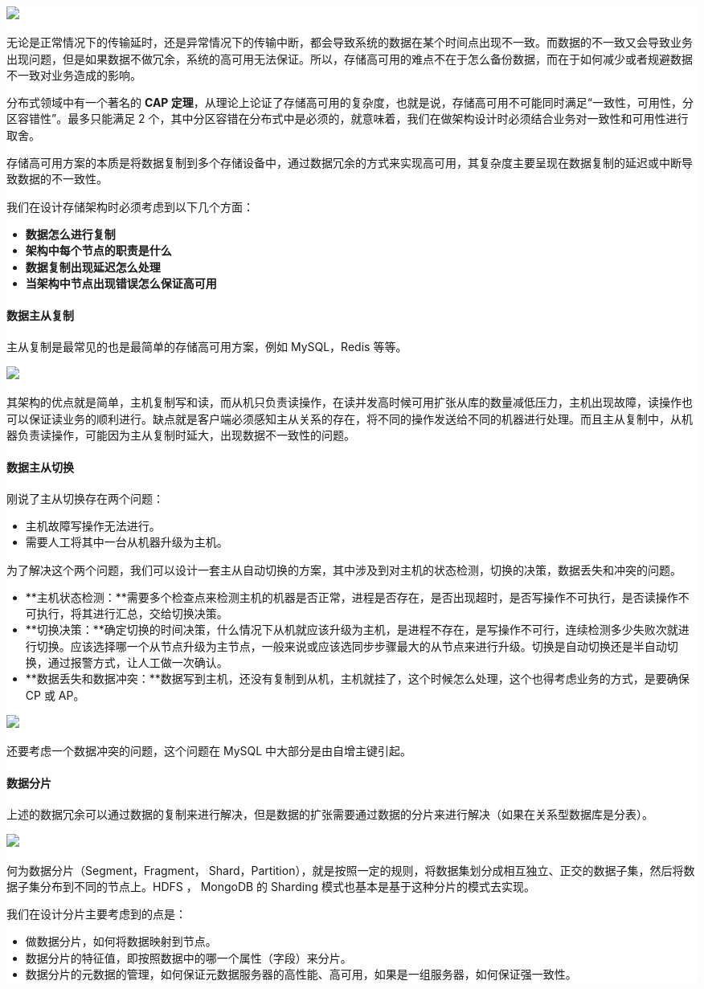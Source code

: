![](https://img.chainnews.com/material/images/fb7e872857d26b0c42da076810cc9039.jpg-article)

无论是正常情况下的传输延时，还是异常情况下的传输中断，都会导致系统的数据在某个时间点出现不一致。而数据的不一致又会导致业务出现问题，但是如果数据不做冗余，系统的高可用无法保证。所以，存储高可用的难点不在于怎么备份数据，而在于如何减少或者规避数据不一致对业务造成的影响。

分布式领域中有一个著名的 **CAP 定理**，从理论上论证了存储高可用的复杂度，也就是说，存储高可用不可能同时满足“一致性，可用性，分区容错性”。最多只能满足 2 个，其中分区容错在分布式中是必须的，就意味着，我们在做架构设计时必须结合业务对一致性和可用性进行取舍。

存储高可用方案的本质是将数据复制到多个存储设备中，通过数据冗余的方式来实现高可用，其复杂度主要呈现在数据复制的延迟或中断导致数据的不一致性。

我们在设计存储架构时必须考虑到以下几个方面：

* **数据怎么进行复制**
* **架构中每个节点的职责是什么**
* **数据复制出现延迟怎么处理**
* **当架构中节点出现错误怎么保证高可用**

#### **数据主从复制**

主从复制是最常见的也是最简单的存储高可用方案，例如 MySQL，Redis 等等。

![](https://img.chainnews.com/material/images/67c80c1bab80fe27768d72e4d0d5b8ad.jpg-article)

其架构的优点就是简单，主机复制写和读，而从机只负责读操作，在读并发高时候可用扩张从库的数量减低压力，主机出现故障，读操作也可以保证读业务的顺利进行。缺点就是客户端必须感知主从关系的存在，将不同的操作发送给不同的机器进行处理。而且主从复制中，从机器负责读操作，可能因为主从复制时延大，出现数据不一致性的问题。

#### **数据主从切换**

刚说了主从切换存在两个问题：

* 主机故障写操作无法进行。
* 需要人工将其中一台从机器升级为主机。

为了解决这个两个问题，我们可以设计一套主从自动切换的方案，其中涉及到对主机的状态检测，切换的决策，数据丢失和冲突的问题。

* **主机状态检测：**需要多个检查点来检测主机的机器是否正常，进程是否存在，是否出现超时，是否写操作不可执行，是否读操作不可执行，将其进行汇总，交给切换决策。
* **切换决策：**确定切换的时间决策，什么情况下从机就应该升级为主机，是进程不存在，是写操作不可行，连续检测多少失败次就进行切换。应该选择哪一个从节点升级为主节点，一般来说或应该选同步步骤最大的从节点来进行升级。切换是自动切换还是半自动切换，通过报警方式，让人工做一次确认。
* **数据丢失和数据冲突：**数据写到主机，还没有复制到从机，主机就挂了，这个时候怎么处理，这个也得考虑业务的方式，是要确保 CP 或 AP。

![](https://img.chainnews.com/material/images/fb9b48e8226ceee0b54cefd8823abf1d.jpg-article)

还要考虑一个数据冲突的问题，这个问题在 MySQL 中大部分是由自增主键引起。

#### **数据分片**

上述的数据冗余可以通过数据的复制来进行解决，但是数据的扩张需要通过数据的分片来进行解决（如果在关系型数据库是分表）。

![](https://img.chainnews.com/material/images/f97ef729184e75cc6219c35738c887ac.jpg-article)

何为数据分片（Segment，Fragment， Shard，Partition），就是按照一定的规则，将数据集划分成相互独立、正交的数据子集，然后将数据子集分布到不同的节点上。HDFS ， MongoDB 的 Sharding 模式也基本是基于这种分片的模式去实现。

我们在设计分片主要考虑到的点是：

* 做数据分片，如何将数据映射到节点。
* 数据分片的特征值，即按照数据中的哪一个属性（字段）来分片。
* 数据分片的元数据的管理，如何保证元数据服务器的高性能、高可用，如果是一组服务器，如何保证强一致性。
